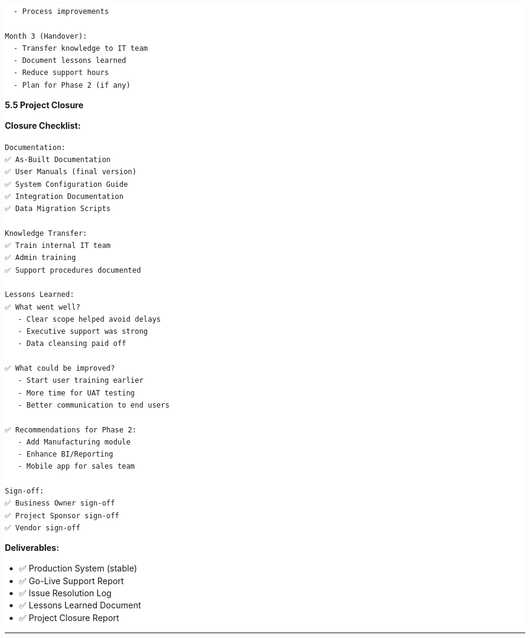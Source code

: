 ```
  - Process improvements

Month 3 (Handover):
  - Transfer knowledge to IT team
  - Document lessons learned
  - Reduce support hours
  - Plan for Phase 2 (if any)
```

**5.5 Project Closure**

**Closure Checklist:**
```
Documentation:
✅ As-Built Documentation
✅ User Manuals (final version)
✅ System Configuration Guide
✅ Integration Documentation
✅ Data Migration Scripts

Knowledge Transfer:
✅ Train internal IT team
✅ Admin training
✅ Support procedures documented

Lessons Learned:
✅ What went well?
   - Clear scope helped avoid delays
   - Executive support was strong
   - Data cleansing paid off

✅ What could be improved?
   - Start user training earlier
   - More time for UAT testing
   - Better communication to end users

✅ Recommendations for Phase 2:
   - Add Manufacturing module
   - Enhance BI/Reporting
   - Mobile app for sales team

Sign-off:
✅ Business Owner sign-off
✅ Project Sponsor sign-off
✅ Vendor sign-off
```

**Deliverables:**
- ✅ Production System (stable)
- ✅ Go-Live Support Report
- ✅ Issue Resolution Log
- ✅ Lessons Learned Document
- ✅ Project Closure Report

---
